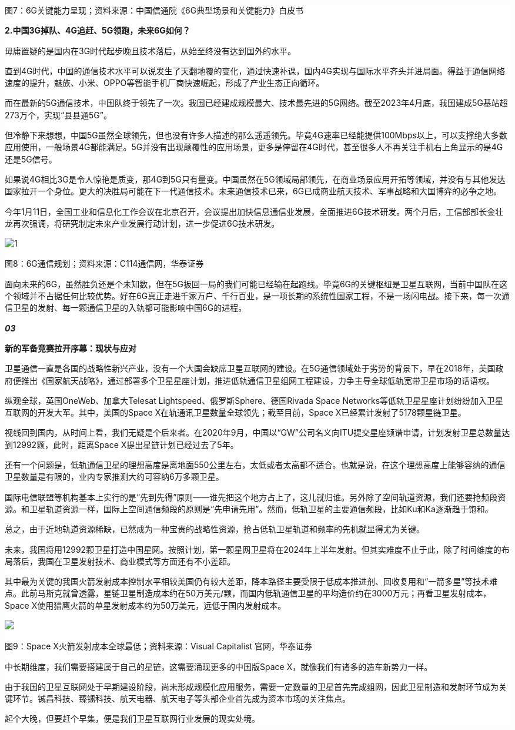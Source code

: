 图7：6G关键能力呈现；资料来源：中国信通院《6G典型场景和关键能力》白皮书

**2.中国3G掉队、4G追赶、5G领跑，未来6G如何？**

毋庸置疑的是国内在3G时代起步晚且技术落后，从始至终没有达到国外的水平。

直到4G时代，中国的通信技术水平可以说发生了天翻地覆的变化，通过快速补课，国内4G实现与国际水平齐头并进局面。得益于通信网络速度的提升，魅族、小米、OPPO等智能手机厂商快速崛起，形成了产业生态正向循环。

而在最新的5G通信技术，中国队终于领先了一次。我国已经建成规模最大、技术最先进的5G网络。截至2023年4月底，我国建成5G基站超273万个，实现“县县通5G”。

但冷静下来想想，中国5G虽然全球领先，但也没有许多人描述的那么遥遥领先。毕竟4G速率已经能提供100Mbps以上，可以支撑绝大多数应用使用，一般场景4G都能满足。5G并没有出现颠覆性的应用场景，更多是停留在4G时代，甚至很多人不再关注手机右上角显示的是4G还是5G信号。

如果说4G相比3G是令人惊艳是质变，那4G到5G只有量变。中国虽然在5G领域局部领先，在商业场景应用开拓等领域，并没有与其他发达国家拉开一个身位。更大的决胜局可能在下一代通信技术。未来通信技术已来，6G已成商业航天技术、军事战略和大国博弈的必争之地。

今年1月11日，全国工业和信息化工作会议在北京召开，会议提出加快信息通信业发展，全面推进6G技术研发。两个月后，工信部部长金壮龙再次强调，将研究制定未来产业发展行动计划，进一步促进6G技术研发。

![1](https://img3.qianzhan.com/news/202310/17/20231017-4bc47f3394e24148_760x5000.png)

图8：6G通信规划；资料来源：C114通信网，华泰证券

面向未来的6G，虽然胜负还是个未知数，但在5G扳回一局的我们可能已经输在起跑线。毕竟6G的关键枢纽是卫星互联网，当前中国队在这个领域并不占据任何比较优势。好在6G真正走进千家万户、千行百业，是一项长期的系统性国家工程，不是一场闪电战。接下来，每一次通信卫星的发射、每一颗通信卫星的入轨都可能影响中国6G的进程。

_**03**_

****新的军备竞赛拉开序幕：现状与应对****

卫星通信一直是各国的战略性新兴产业，没有一个大国会缺席卫星互联网的建设。在5G通信领域处于劣势的背景下，早在2018年，美国政府便推出《国家航天战略》，通过部署多个卫星星座计划，推进低轨通信卫星组网工程建设，力争主导全球低轨宽带卫星市场的话语权。

纵观全球，英国OneWeb、加拿大Telesat Lightspeed、俄罗斯Sphere、德国Rivada Space Networks等低轨卫星星座计划纷纷加入卫星互联网的开发大军。其中，美国的Space X在轨通讯卫星数量全球领先；截至目前，Space X已经累计发射了5178颗星链卫星。

视线回到国内，从时间上看，我们无疑是个后来者。在2020年9月，中国以“GW”公司名义向ITU提交星座频谱申请，计划发射卫星总数量达到12992颗，此时，距离Space X提出星链计划已经过去了5年。

还有一个问题是，低轨通信卫星的理想高度是离地面550公里左右，太低或者太高都不适合。也就是说，在这个理想高度上能够容纳的通信卫星数量是有限的，业内专家推测大约可容纳6万多颗卫星。

国际电信联盟等机构基本上实行的是“先到先得”原则——谁先把这个地方占上了，这儿就归谁。另外除了空间轨道资源，我们还要抢频段资源。和卫星轨道资源一样，国际上空间通信频段的原则是“先申请先用”。然而，低轨卫星的主要通信频段，比如Ku和Ka逐渐趋于饱和。

总之，由于近地轨道资源稀缺，已然成为一种宝贵的战略性资源，抢占低轨卫星轨道和频率的先机就显得尤为关键。

未来，我国将用12992颗卫星打造中国星网。按照计划，第一颗星网卫星将在2024年上半年发射。但其实难度不止于此，除了时间维度的布局落后，我国在卫星发射技术、商业模式等方面还有不小差距。

其中最为关键的我国火箭发射成本控制水平相较美国仍有较大差距，降本路径主要受限于低成本推进剂、回收复用和“一箭多星”等技术难点。此前马斯克就曾透露，星链卫星制造成本约在50万美元/颗，而国内低轨通信卫星的平均造价约在3000万元；再看卫星发射成本，Space X使用猎鹰火箭的单星发射成本约为50万美元，远低于国内发射成本。

![](https://img3.qianzhan.com/news/202310/17/20231017-557a6a01e9500580_600x5000.png)

图9：Space X火箭发射成本全球最低；资料来源：Visual Capitalist 官网，华泰证券

中长期维度，我们需要搭建属于自己的星链，这需要涌现更多的中国版Space X，就像我们有诸多的造车新势力一样。

由于我国的卫星互联网处于早期建设阶段，尚未形成规模化应用服务，需要一定数量的卫星首先完成组网，因此卫星制造和发射环节成为关键环节。铖昌科技、臻镭科技、航天电器、航天电子等头部企业首先成为资本市场的关注焦点。

起个大晚，但要赶个早集，便是我们卫星互联网行业发展的现实处境。
